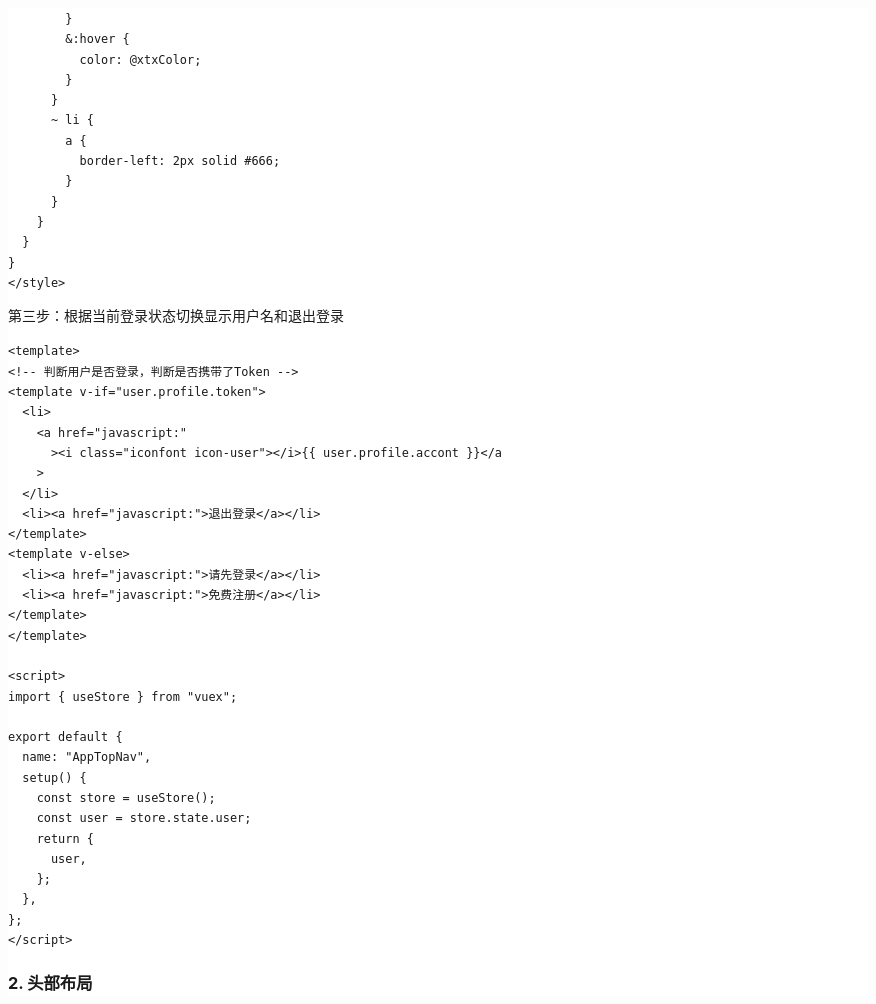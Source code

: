~~~vue
        }
        &:hover {
          color: @xtxColor;
        }
      }
      ~ li {
        a {
          border-left: 2px solid #666;
        }
      }
    }
  }
}
</style>
~~~

第三步：根据当前登录状态切换显示用户名和退出登录

~~~vue
<template>
<!-- 判断用户是否登录，判断是否携带了Token -->
<template v-if="user.profile.token">
  <li>
    <a href="javascript:"
      ><i class="iconfont icon-user"></i>{{ user.profile.accont }}</a
    >
  </li>
  <li><a href="javascript:">退出登录</a></li>
</template>
<template v-else>
  <li><a href="javascript:">请先登录</a></li>
  <li><a href="javascript:">免费注册</a></li>
</template>
</template>

<script>
import { useStore } from "vuex";

export default {
  name: "AppTopNav",
  setup() {
    const store = useStore();
    const user = store.state.user;
    return {
      user,
    };
  },
};
</script>
~~~

### 2. 头部布局
